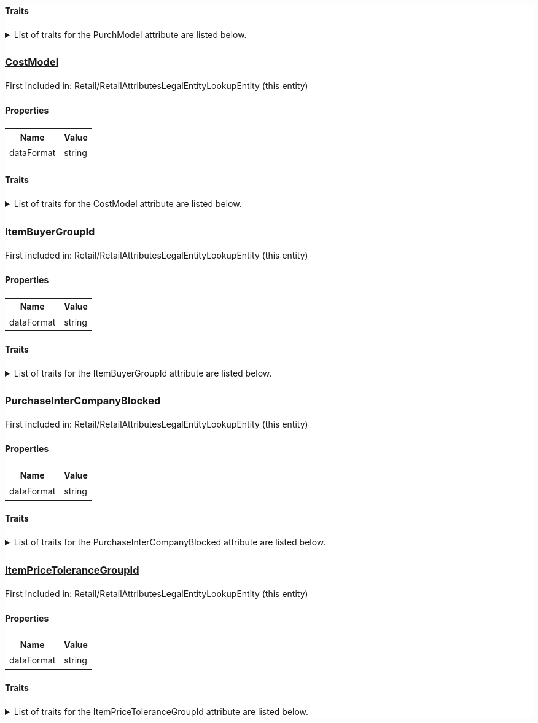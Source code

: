 #### Traits

<details><summary>List of traits for the PurchModel attribute are listed below.</summary></details>

### <a href=#CostModel name="CostModel">CostModel</a>

First included in: Retail/RetailAttributesLegalEntityLookupEntity (this entity)  

#### Properties

<table><tr><th>Name</th><th>Value</th></tr><tr><td>dataFormat</td><td>string</td></tr></table>

#### Traits

<details><summary>List of traits for the CostModel attribute are listed below.</summary></details>

### <a href=#ItemBuyerGroupId name="ItemBuyerGroupId">ItemBuyerGroupId</a>

First included in: Retail/RetailAttributesLegalEntityLookupEntity (this entity)  

#### Properties

<table><tr><th>Name</th><th>Value</th></tr><tr><td>dataFormat</td><td>string</td></tr></table>

#### Traits

<details><summary>List of traits for the ItemBuyerGroupId attribute are listed below.</summary></details>

### <a href=#PurchaseInterCompanyBlocked name="PurchaseInterCompanyBlocked">PurchaseInterCompanyBlocked</a>

First included in: Retail/RetailAttributesLegalEntityLookupEntity (this entity)  

#### Properties

<table><tr><th>Name</th><th>Value</th></tr><tr><td>dataFormat</td><td>string</td></tr></table>

#### Traits

<details><summary>List of traits for the PurchaseInterCompanyBlocked attribute are listed below.</summary></details>

### <a href=#ItemPriceToleranceGroupId name="ItemPriceToleranceGroupId">ItemPriceToleranceGroupId</a>

First included in: Retail/RetailAttributesLegalEntityLookupEntity (this entity)  

#### Properties

<table><tr><th>Name</th><th>Value</th></tr><tr><td>dataFormat</td><td>string</td></tr></table>

#### Traits

<details><summary>List of traits for the ItemPriceToleranceGroupId attribute are listed below.</summary></details>

